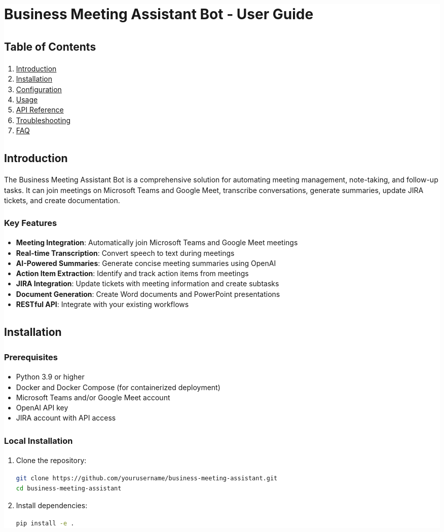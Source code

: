 # Business Meeting Assistant Bot - User Guide

## Table of Contents
1. [Introduction](#introduction)
2. [Installation](#installation)
3. [Configuration](#configuration)
4. [Usage](#usage)
5. [API Reference](#api-reference)
6. [Troubleshooting](#troubleshooting)
7. [FAQ](#faq)

## Introduction

The Business Meeting Assistant Bot is a comprehensive solution for automating meeting management, note-taking, and follow-up tasks. It can join meetings on Microsoft Teams and Google Meet, transcribe conversations, generate summaries, update JIRA tickets, and create documentation.

### Key Features

- **Meeting Integration**: Automatically join Microsoft Teams and Google Meet meetings
- **Real-time Transcription**: Convert speech to text during meetings
- **AI-Powered Summaries**: Generate concise meeting summaries using OpenAI
- **Action Item Extraction**: Identify and track action items from meetings
- **JIRA Integration**: Update tickets with meeting information and create subtasks
- **Document Generation**: Create Word documents and PowerPoint presentations
- **RESTful API**: Integrate with your existing workflows

## Installation

### Prerequisites

- Python 3.9 or higher
- Docker and Docker Compose (for containerized deployment)
- Microsoft Teams and/or Google Meet account
- OpenAI API key
- JIRA account with API access

### Local Installation

1. Clone the repository:
   ```bash
   git clone https://github.com/yourusername/business-meeting-assistant.git
   cd business-meeting-assistant
   ```

2. Install dependencies:
   ```bash
   pip install -e .
   ```
